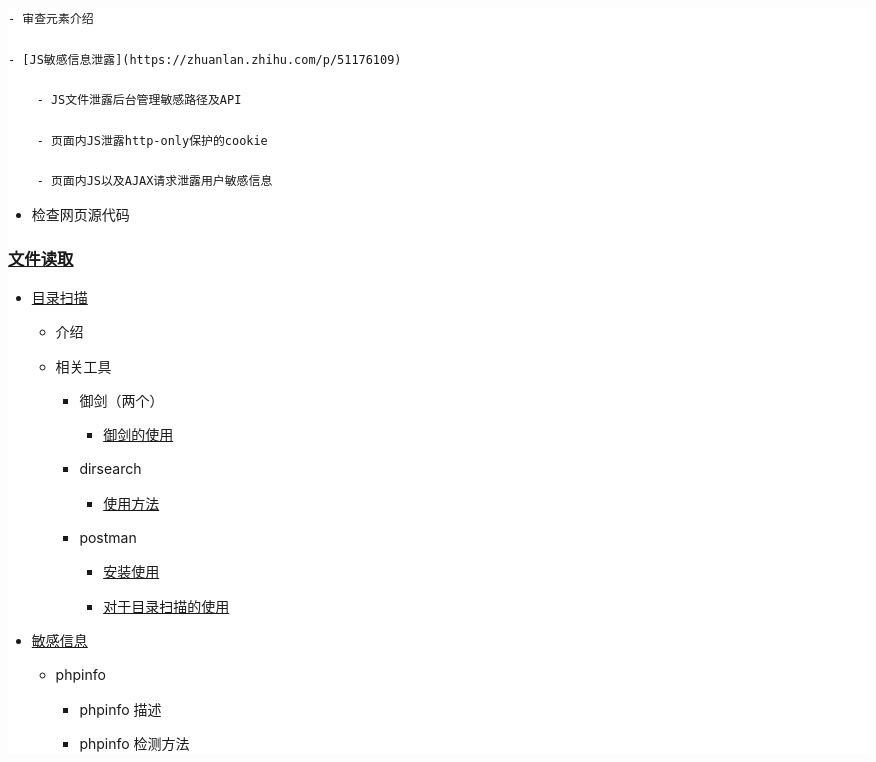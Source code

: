 	- 审查元素介绍

	- [JS敏感信息泄露](https://zhuanlan.zhihu.com/p/51176109)

		- JS文件泄露后台管理敏感路径及API

		- 页面内JS泄露http-only保护的cookie

		- 页面内JS以及AJAX请求泄露用户敏感信息

- 检查网页源代码

### [文件读取](https://github.com/freedom2599/CTF_Web_Study/tree/main/01-%E4%BF%A1%E6%81%AF%E6%94%B6%E9%9B%86/02-%E6%96%87%E4%BB%B6%E8%AF%BB%E5%8F%96)

- [目录扫描](https://github.com/freedom2599/CTF_Web_Study/blob/main/01-%E4%BF%A1%E6%81%AF%E6%94%B6%E9%9B%86/02-%E6%96%87%E4%BB%B6%E8%AF%BB%E5%8F%96/01-%E7%9B%AE%E5%BD%95%E6%89%AB%E6%8F%8F.md)

	- 介绍

	- 相关工具

		- 御剑（两个）

			- [御剑的使用](https://blog.csdn.net/qq_45076423/article/details/103018509#:~:text=%E6%88%91%E4%BB%AC%E4%BD%BF%E7%94%A8%E5%BE%A1%E5%89%91%E6%89%AB%E6%8F%8F%E5%99%A8%EF%BC%8C%E4%B8%BB%E8%A6%81%E6%98%AF%E6%89%AB%E6%8F%8F%E7%BD%91%E7%AB%99%E6%95%8F%E6%84%9F%E7%9B%AE%E5%BD%95%EF%BC%8C%E5%8C%85%E6%8B%AC%E7%BD%91%E7%AB%99%E5%90%8E%E5%8F%B0%E7%AD%89%E3%80%82%20%E5%85%B6%E6%89%AB%E6%8F%8F%E5%8E%9F%E7%90%86%E4%B9%9F%E6%98%AF%E7%88%86%E7%A0%B4%EF%BC%8C%E5%8D%B3%E9%80%9A%E8%BF%87%E6%95%8F%E6%84%9F%E7%9B%AE%E5%BD%95%E7%9A%84%E5%AD%97%E5%85%B8%E5%8E%BB%E5%8C%B9%E9%85%8D%E3%80%82%20%E5%BE%A1%E5%89%91%E5%90%8E%E5%8F%B0%E6%89%AB%E6%8F%8F%E4%B9%8B%E5%89%8D%EF%BC%8C%E7%88%AC%E8%99%AB%E4%BC%9A%E8%AE%BF%E9%97%AErobots%20txt%E6%96%87%E4%BB%B6%E3%80%82,1%E3%80%81%E4%B8%8B%E8%BD%BD%E5%B9%B6%E8%A7%A3%E5%8E%8B%E6%89%93%E5%BC%80%E8%BD%AF%E4%BB%B6%202%E3%80%81%E6%89%93%E5%BC%80%E4%BB%A5%E5%90%8E%E5%9C%A8%E5%9F%9F%E5%90%8D%E8%BE%93%E5%85%A5%E6%A1%86%E4%B8%AD%E5%A1%AB%E5%85%A5%E8%A6%81%E6%89%AB%E6%8F%8F%E7%9A%84%E5%90%8E%E5%8F%B0%E5%9C%B0%E5%9D%80%203%E3%80%81%E5%9C%A8%E4%B8%8B%E9%9D%A2%E5%8F%AF%E4%BB%A5%E9%80%89%E6%8B%A9%E6%89%AB%E6%8F%8F%E7%BA%BF%E7%A8%8B%E4%BB%A5%E5%8F%8A%E6%89%AB%E6%8F%8F%E8%B6%85%E6%97%B6%E9%97%B4%EF%BC%8C%E8%BF%98%E6%9C%89%E6%96%87%E4%BB%B6%E7%B1%BB%E5%9E%8B%E7%AD%89%204%E3%80%81%E5%85%A8%E9%83%A8%E9%80%89%E6%8B%A9%E5%A5%BD%E4%BB%A5%E5%90%8E%E5%B0%B1%E5%8F%AF%E4%BB%A5%E7%82%B9%E5%87%BB%E5%BC%80%E5%A7%8B%E6%89%AB%E6%8F%8F%E4%BA%86%E3%80%82)

		- dirsearch

			- [使用方法](https://blog.csdn.net/anquanzushiye/article/details/104151644)

		- postman

			- [安装使用](https://zhuanlan.zhihu.com/p/401385193)

			- [对于目录扫描的使用](https://blog.csdn.net/cai_iac/article/details/81030619)

- [敏感信息](https://github.com/freedom2599/CTF_Web_Study/blob/main/01-%E4%BF%A1%E6%81%AF%E6%94%B6%E9%9B%86/02-%E6%96%87%E4%BB%B6%E8%AF%BB%E5%8F%96/02-%E6%95%8F%E6%84%9F%E4%BF%A1%E6%81%AF.md)

	- phpinfo

		- phpinfo 描述

		- phpinfo 检测方法
